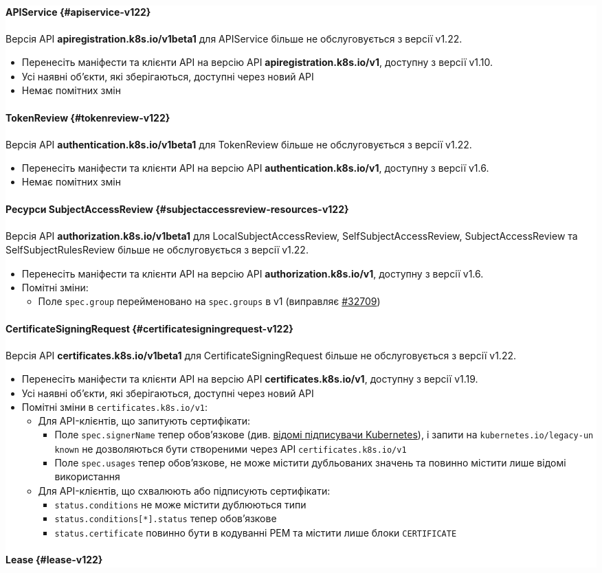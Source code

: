 #### APIService {#apiservice-v122}

Версія API **apiregistration.k8s.io/v1beta1** для APIService більше не обслуговується з версії v1.22.

* Перенесіть маніфести та клієнти API на версію API **apiregistration.k8s.io/v1**, доступну з версії v1.10.
* Усі наявні обʼєкти, які зберігаються, доступні через новий API
* Немає помітних змін

#### TokenReview {#tokenreview-v122}

Версія API **authentication.k8s.io/v1beta1** для TokenReview більше не обслуговується з версії v1.22.

* Перенесіть маніфести та клієнти API на версію API **authentication.k8s.io/v1**, доступну з версії v1.6.
* Немає помітних змін

#### Ресурси SubjectAccessReview {#subjectaccessreview-resources-v122}

Версія API **authorization.k8s.io/v1beta1** для LocalSubjectAccessReview, SelfSubjectAccessReview, SubjectAccessReview та SelfSubjectRulesReview більше не обслуговується з версії v1.22.

* Перенесіть маніфести та клієнти API на версію API **authorization.k8s.io/v1**, доступну з версії v1.6.
* Помітні зміни:
  * Поле `spec.group` перейменовано на `spec.groups` в v1 (виправляє [#32709](https://github.com/kubernetes/kubernetes/issues/32709))

#### CertificateSigningRequest {#certificatesigningrequest-v122}

Версія API **certificates.k8s.io/v1beta1** для CertificateSigningRequest більше не обслуговується з версії v1.22.

* Перенесіть маніфести та клієнти API на версію API **certificates.k8s.io/v1**, доступну з версії v1.19.
* Усі наявні обʼєкти, які зберігаються, доступні через новий API
* Помітні зміни в `certificates.k8s.io/v1`:
  * Для API-клієнтів, що запитують сертифікати:
    * Поле `spec.signerName` тепер обовʼязкове
      (див. [відомі підписувачи Kubernetes](/uk/docs/reference/access-authn-authz/certificate-signing-requests/#kubernetes-signers)), і запити на `kubernetes.io/legacy-unknown` не дозволяються бути створеними через API `certificates.k8s.io/v1`
    * Поле `spec.usages` тепер обовʼязкове, не може містити дубльованих значень та повинно містити лише відомі використання
  * Для API-клієнтів, що схвалюють або підписують сертифікати:
    * `status.conditions` не може містити дублюються типи
    * `status.conditions[*].status` тепер обовʼязкове
    * `status.certificate` повинно бути в кодуванні PEM та містити лише блоки `CERTIFICATE`

#### Lease {#lease-v122}
